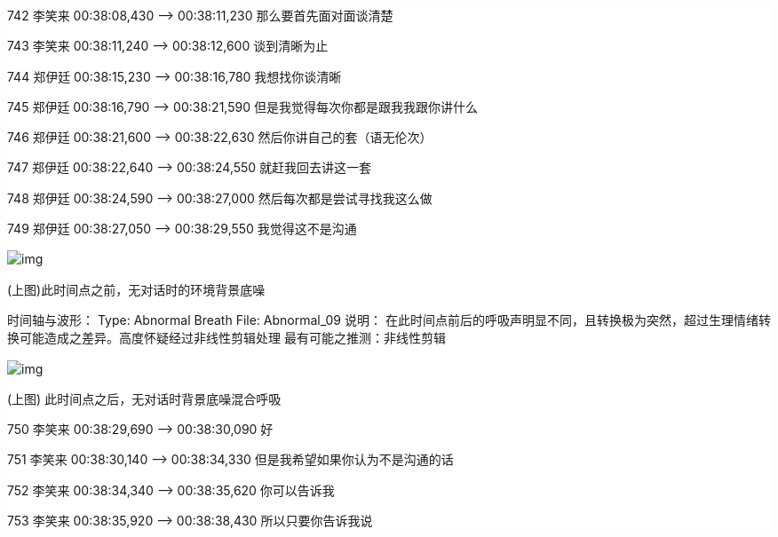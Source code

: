 742 李笑来
00:38:08,430 –> 00:38:11,230
那么要首先面对面谈清楚

743 李笑来
00:38:11,240 –> 00:38:12,600
谈到清晰为止

744 郑伊廷
00:38:15,230 –> 00:38:16,780
我想找你谈清晰

745 郑伊廷
00:38:16,790 –> 00:38:21,590
但是我觉得每次你都是跟我我跟你讲什么

746 郑伊廷
00:38:21,600 –> 00:38:22,630
然后你讲自己的套（语无伦次）

747 郑伊廷
00:38:22,640 –> 00:38:24,550
就赶我回去讲这一套

748 郑伊廷
00:38:24,590 –> 00:38:27,000
然后每次都是尝试寻找我这么做

749 郑伊廷
00:38:27,050 –> 00:38:29,550
我觉得这不是沟通

![img](https://tva1.sinaimg.cn/large/006tNbRwgy1g9z14h232jj30kw07e0t3.jpg)

(上图)此时间点之前，无对话时的环境背景底噪

时间轴与波形： Type: Abnormal Breath File: Abnormal_09
说明： 在此时间点前后的呼吸声明显不同，且转换极为突然，超过生理情绪转换可能造成之差异。高度怀疑经过非线性剪辑处理
最有可能之推测：非线性剪辑

![img](https://tva1.sinaimg.cn/large/006tNbRwgy1g9z14iz6fmj30h308qq3l.jpg)

(上图) 此时间点之后，无对话时背景底噪混合呼吸

750 李笑来
00:38:29,690 –> 00:38:30,090
好

751 李笑来
00:38:30,140 –> 00:38:34,330
但是我希望如果你认为不是沟通的话

752 李笑来
00:38:34,340 –> 00:38:35,620
你可以告诉我

753 李笑来
00:38:35,920 –> 00:38:38,430
所以只要你告诉我说
